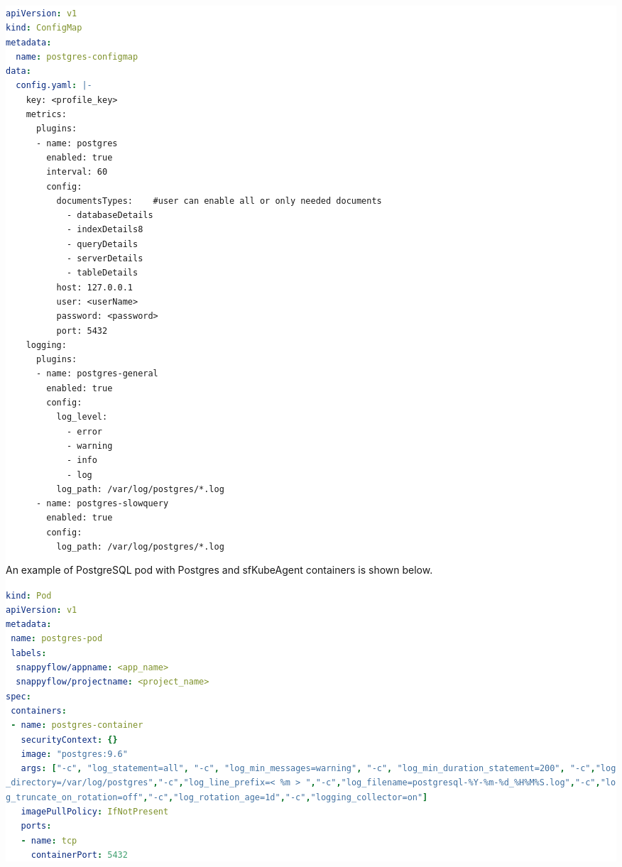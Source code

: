 
```yaml
apiVersion: v1 
kind: ConfigMap 
metadata: 
  name: postgres-configmap 
data: 
  config.yaml: |- 
    key: <profile_key> 
    metrics: 
      plugins: 
      - name: postgres 
        enabled: true 
        interval: 60 
        config: 
          documentsTypes:    #user can enable all or only needed documents 
            - databaseDetails 
            - indexDetails8 
            - queryDetails 
            - serverDetails 
            - tableDetails 
          host: 127.0.0.1 
          user: <userName> 
          password: <password> 
          port: 5432 
    logging: 
      plugins: 
      - name: postgres-general 
        enabled: true 
        config: 
          log_level: 
            - error 
            - warning 
            - info 
            - log 
          log_path: /var/log/postgres/*.log 
      - name: postgres-slowquery 
        enabled: true 
        config: 
          log_path: /var/log/postgres/*.log 
```

An example of PostgreSQL pod with Postgres and sfKubeAgent containers is shown below.

```yaml
kind: Pod 
apiVersion: v1 
metadata: 
 name: postgres-pod 
 labels: 
  snappyflow/appname: <app_name> 
  snappyflow/projectname: <project_name> 
spec: 
 containers: 
 - name: postgres-container 
   securityContext: {} 
   image: "postgres:9.6" 
   args: ["-c", "log_statement=all", "-c", "log_min_messages=warning", "-c", "log_min_duration_statement=200", "-c","log_directory=/var/log/postgres","-c","log_line_prefix=< %m > ","-c","log_filename=postgresql-%Y-%m-%d_%H%M%S.log","-c","log_truncate_on_rotation=off","-c","log_rotation_age=1d","-c","logging_collector=on"] 
   imagePullPolicy: IfNotPresent 
   ports: 
   - name: tcp 
     containerPort: 5432 
```